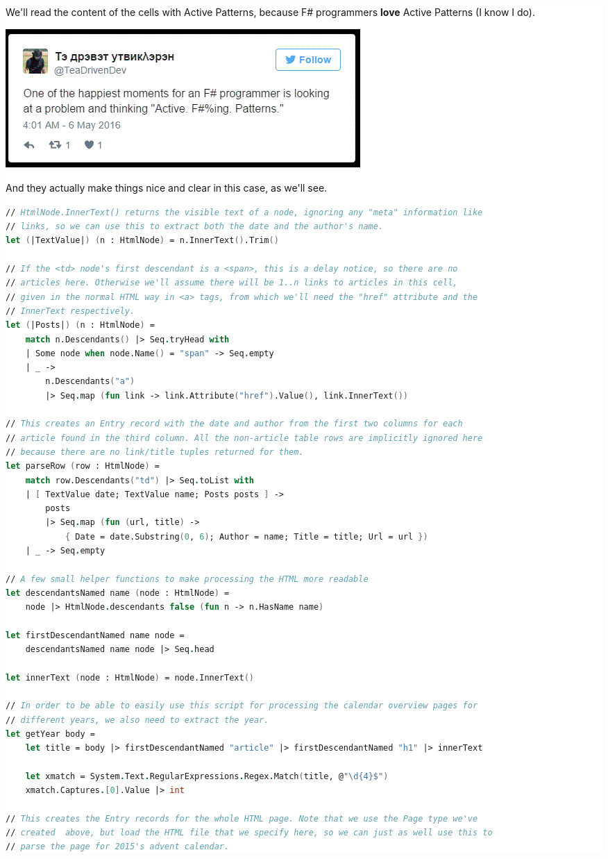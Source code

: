We'll read the content of the cells with Active Patterns, because F# programmers **love** Active Patterns (I know I do).

![](twitter1.gif)

And they actually make things nice and clear in this case, as we'll see.

```fsharp
// HtmlNode.InnerText() returns the visible text of a node, ignoring any "meta" information like
// links, so we can use this to extract both the date and the author's name.
let (|TextValue|) (n : HtmlNode) = n.InnerText().Trim()

// If the <td> node's first descendant is a <span>, this is a delay notice, so there are no
// articles here. Otherwise we'll assume there will be 1..n links to articles in this cell,
// given in the normal HTML way in <a> tags, from which we'll need the "href" attribute and the
// InnerText respectively.
let (|Posts|) (n : HtmlNode) =
    match n.Descendants() |> Seq.tryHead with
    | Some node when node.Name() = "span" -> Seq.empty
    | _ ->
        n.Descendants("a")
        |> Seq.map (fun link -> link.Attribute("href").Value(), link.InnerText())

// This creates an Entry record with the date and author from the first two columns for each
// article found in the third column. All the non-article table rows are implicitly ignored here
// because there are no link/title tuples returned for them.
let parseRow (row : HtmlNode) =
    match row.Descendants("td") |> Seq.toList with
    | [ TextValue date; TextValue name; Posts posts ] ->
        posts
        |> Seq.map (fun (url, title) ->
            { Date = date.Substring(0, 6); Author = name; Title = title; Url = url })
    | _ -> Seq.empty

// A few small helper functions to make processing the HTML more readable
let descendantsNamed name (node : HtmlNode) =
    node |> HtmlNode.descendants false (fun n -> n.HasName name)

let firstDescendantNamed name node =
    descendantsNamed name node |> Seq.head

let innerText (node : HtmlNode) = node.InnerText()

// In order to be able to easily use this script for processing the calendar overview pages for
// different years, we also need to extract the year.
let getYear body =
    let title = body |> firstDescendantNamed "article" |> firstDescendantNamed "h1" |> innerText

    let xmatch = System.Text.RegularExpressions.Regex.Match(title, @"\d{4}$")
    xmatch.Captures.[0].Value |> int

// This creates the Entry records for the whole HTML page. Note that we use the Page type we've
// created  above, but load the HTML file that we specify here, so we can just as well use this to
// parse the page for 2015's advent calendar.
```